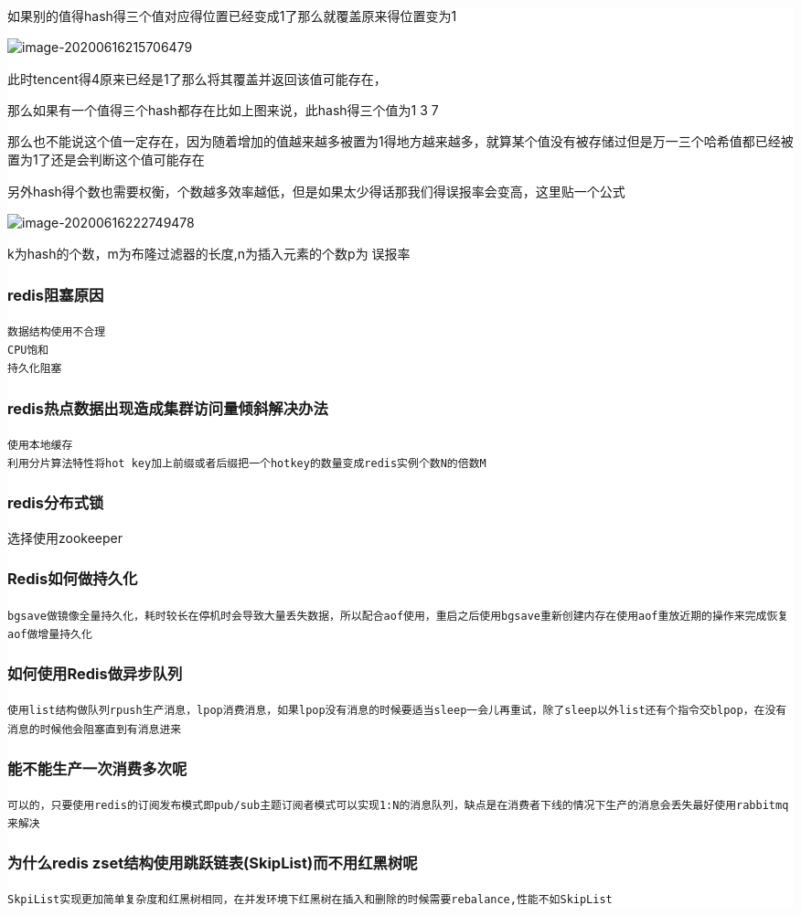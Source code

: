 如果别的值得hash得三个值对应得位置已经变成1了那么就覆盖原来得位置变为1

![image-20200616215706479](C:\Users\Administrator\AppData\Roaming\Typora\typora-user-images\image-20200616215706479.png)

此时tencent得4原来已经是1了那么将其覆盖并返回该值可能存在，

那么如果有一个值得三个hash都存在比如上图来说，此hash得三个值为1 3 7

那么也不能说这个值一定存在，因为随着增加的值越来越多被置为1得地方越来越多，就算某个值没有被存储过但是万一三个哈希值都已经被置为1了还是会判断这个值可能存在



另外hash得个数也需要权衡，个数越多效率越低，但是如果太少得话那我们得误报率会变高，这里贴一个公式

![image-20200616222749478](C:\Users\Administrator\AppData\Roaming\Typora\typora-user-images\image-20200616222749478.png)

k为hash的个数，m为布隆过滤器的长度,n为插入元素的个数p为 误报率

### redis阻塞原因

```
数据结构使用不合理
CPU饱和
持久化阻塞
```

### redis热点数据出现造成集群访问量倾斜解决办法

```
使用本地缓存
利用分片算法特性将hot key加上前缀或者后缀把一个hotkey的数量变成redis实例个数N的倍数M
```

### redis分布式锁

选择使用zookeeper

### Redis如何做持久化

```
bgsave做镜像全量持久化，耗时较长在停机时会导致大量丢失数据，所以配合aof使用，重启之后使用bgsave重新创建内存在使用aof重放近期的操作来完成恢复
aof做增量持久化
```

### 如何使用Redis做异步队列

```
使用list结构做队列rpush生产消息，lpop消费消息，如果lpop没有消息的时候要适当sleep一会儿再重试，除了sleep以外list还有个指令交blpop，在没有消息的时候他会阻塞直到有消息进来
```

### 能不能生产一次消费多次呢

```
可以的，只要使用redis的订阅发布模式即pub/sub主题订阅者模式可以实现1:N的消息队列，缺点是在消费者下线的情况下生产的消息会丢失最好使用rabbitmq来解决
```

### 为什么redis zset结构使用跳跃链表(SkipList)而不用红黑树呢

```
SkpiList实现更加简单复杂度和红黑树相同，在并发环境下红黑树在插入和删除的时候需要rebalance,性能不如SkipList
```

